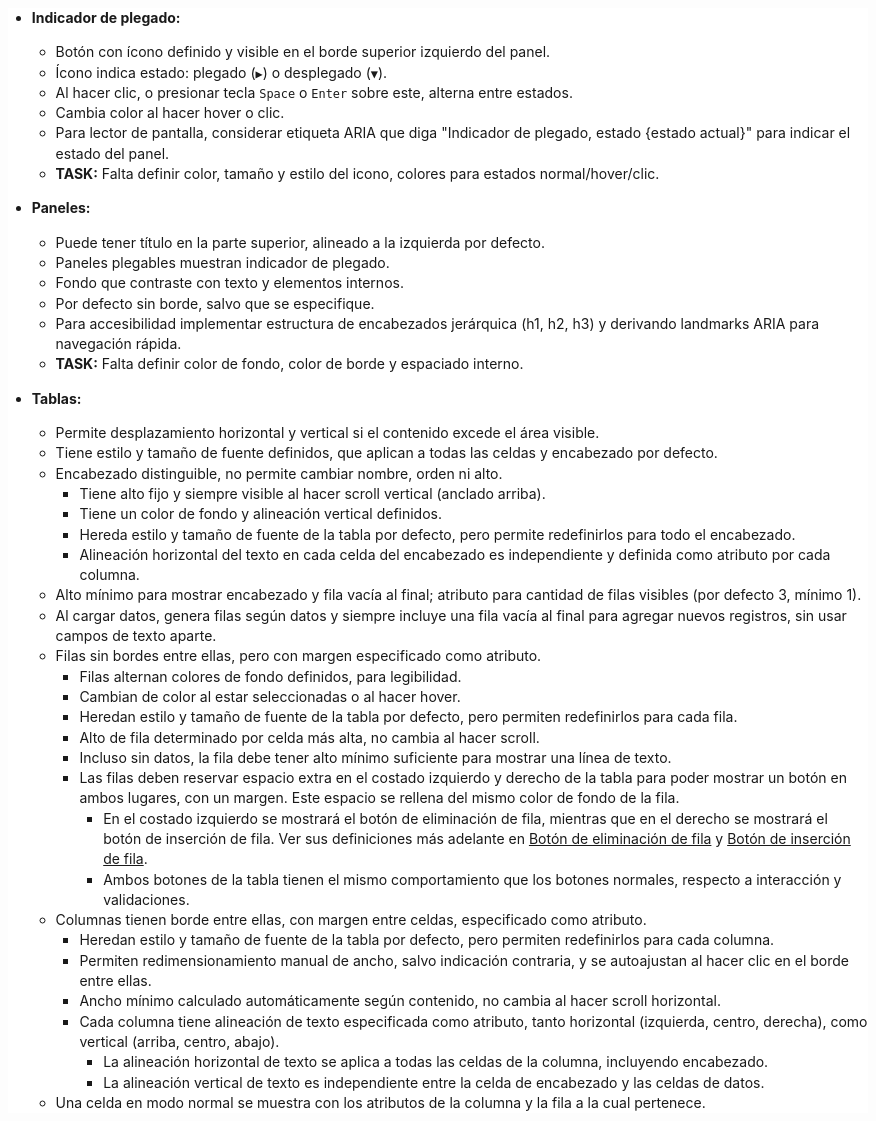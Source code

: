 - **Indicador de plegado:**
  - Botón con ícono definido y visible en el borde superior izquierdo del panel.
  - Ícono indica estado: plegado (`▶`) o desplegado (`▼`).
  - Al hacer clic, o presionar tecla `Space` o `Enter` sobre este, alterna entre estados.
  - Cambia color al hacer hover o clic.
  - Para lector de pantalla, considerar etiqueta ARIA que diga "Indicador de plegado, estado {estado actual}" para indicar el estado del panel.
  - **TASK:** Falta definir color, tamaño y estilo del icono, colores para estados normal/hover/clic.

- **Paneles:**
  - Puede tener título en la parte superior, alineado a la izquierda por defecto.
  - Paneles plegables muestran indicador de plegado.
  - Fondo que contraste con texto y elementos internos.
  - Por defecto sin borde, salvo que se especifique.
  - Para accesibilidad implementar estructura de encabezados jerárquica (h1, h2, h3) y derivando landmarks ARIA para navegación rápida.
  - **TASK:** Falta definir color de fondo, color de borde y espaciado interno.

- **Tablas:**
  - Permite desplazamiento horizontal y vertical si el contenido excede el área visible.
  - Tiene estilo y tamaño de fuente definidos, que aplican a todas las celdas y encabezado por defecto.
  - Encabezado distinguible, no permite cambiar nombre, orden ni alto.
    - Tiene alto fijo y siempre visible al hacer scroll vertical (anclado arriba).
    - Tiene un color de fondo y alineación vertical definidos.
    - Hereda estilo y tamaño de fuente de la tabla por defecto, pero permite redefinirlos para todo el encabezado.
    - Alineación horizontal del texto en cada celda del encabezado es independiente y definida como atributo por cada columna.
  - Alto mínimo para mostrar encabezado y fila vacía al final; atributo para cantidad de filas visibles (por defecto 3, mínimo 1).
  - Al cargar datos, genera filas según datos y siempre incluye una fila vacía al final para agregar nuevos registros, sin usar campos de texto aparte.
  - Filas sin bordes entre ellas, pero con margen especificado como atributo.
    - Filas alternan colores de fondo definidos, para legibilidad.
    - Cambian de color al estar seleccionadas o al hacer hover.
    - Heredan estilo y tamaño de fuente de la tabla por defecto, pero permiten redefinirlos para cada fila.
    - Alto de fila determinado por celda más alta, no cambia al hacer scroll.
    - Incluso sin datos, la fila debe tener alto mínimo suficiente para mostrar una línea de texto.
    - Las filas deben reservar espacio extra en el costado izquierdo y derecho de la tabla para poder mostrar un botón en ambos lugares, con un margen. Este espacio se rellena del mismo color de fondo de la fila.
      - En el costado izquierdo se mostrará el botón de eliminación de fila, mientras que en el derecho se mostrará el botón de inserción de fila. Ver sus definiciones más adelante en [Botón de eliminación de fila](#boton-de-eliminacion-de-fila) y [Botón de inserción de fila](#boton-de-insercion-de-fila).
      - Ambos botones de la tabla tienen el mismo comportamiento que los botones normales, respecto a interacción y validaciones.
  - Columnas tienen borde entre ellas, con margen entre celdas, especificado como atributo.
    - Heredan estilo y tamaño de fuente de la tabla por defecto, pero permiten redefinirlos para cada columna.
    - Permiten redimensionamiento manual de ancho, salvo indicación contraria, y se autoajustan al hacer clic en el borde entre ellas.
    - Ancho mínimo calculado automáticamente según contenido, no cambia al hacer scroll horizontal.
    - Cada columna tiene alineación de texto especificada como atributo, tanto horizontal (izquierda, centro, derecha), como vertical (arriba, centro, abajo).
      - La alineación horizontal de texto se aplica a todas las celdas de la columna, incluyendo encabezado.
      - La alineación vertical de texto es independiente entre la celda de encabezado y las celdas de datos.
  - Una celda en modo normal se muestra con los atributos de la columna y la fila a la cual pertenece.